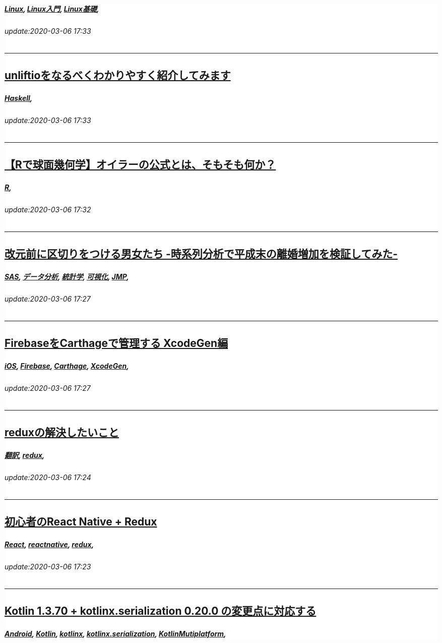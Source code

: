 ##### [Linux](https://qiita.com/tags/Linux), [Linux入門](https://qiita.com/tags/Linux入門), [Linux基礎](https://qiita.com/tags/Linux基礎), 
###### update:2020-03-06 17:33
---
## [unliftioをなるべくわかりやすく紹介してみます](https://qiita.com/HirotoShioi/items/eda8859443f9b55fee28)
##### [Haskell](https://qiita.com/tags/Haskell), 
###### update:2020-03-06 17:33
---
## [【Rで球面幾何学】オイラーの公式とは、そもそも何か？](https://qiita.com/ochimusha01/items/ebb190371d9f268723a6)
##### [R](https://qiita.com/tags/R), 
###### update:2020-03-06 17:32
---
## [改元前に区切りをつける男女たち -時系列分析で平成末の離婚増加を検証してみた-](https://qiita.com/JMP_Japan/items/e7d35a9251a7d8fb16d1)
##### [SAS](https://qiita.com/tags/SAS), [データ分析](https://qiita.com/tags/データ分析), [統計学](https://qiita.com/tags/統計学), [可視化](https://qiita.com/tags/可視化), [JMP](https://qiita.com/tags/JMP), 
###### update:2020-03-06 17:27
---
## [FirebaseをCarthageで管理する XcodeGen編](https://qiita.com/lcr/items/c8b9373bd3eebb942d7b)
##### [iOS](https://qiita.com/tags/iOS), [Firebase](https://qiita.com/tags/Firebase), [Carthage](https://qiita.com/tags/Carthage), [XcodeGen](https://qiita.com/tags/XcodeGen), 
###### update:2020-03-06 17:27
---
## [reduxの解決したいこと](https://qiita.com/ShiratoriTenta/items/4d8cac050d03097bb246)
##### [翻訳](https://qiita.com/tags/翻訳), [redux](https://qiita.com/tags/redux), 
###### update:2020-03-06 17:24
---
## [初心者のReact Native + Redux](https://qiita.com/ShinKano/items/025a1c2b42892335afec)
##### [React](https://qiita.com/tags/React), [reactnative](https://qiita.com/tags/reactnative), [redux](https://qiita.com/tags/redux), 
###### update:2020-03-06 17:23
---
## [Kotlin 1.3.70 + kotlinx.serialization 0.20.0 の変更点に対応する](https://qiita.com/irgaly/items/ea309eca25e96b1f1d74)
##### [Android](https://qiita.com/tags/Android), [Kotlin](https://qiita.com/tags/Kotlin), [kotlinx](https://qiita.com/tags/kotlinx), [kotlinx.serialization](https://qiita.com/tags/kotlinx.serialization), [KotlinMutiplatform](https://qiita.com/tags/KotlinMutiplatform), 